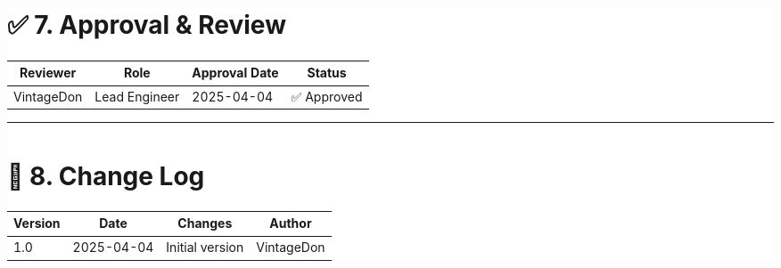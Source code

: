 
# ✅ **7. Approval & Review**

| **Reviewer** | **Role** | **Approval Date** | **Status** |
|-------------|---------|------------------|------------|
| VintageDon | Lead Engineer | 2025-04-04 | ✅ Approved |

---

# 📜 **8. Change Log**

| **Version** | **Date** | **Changes** | **Author** |
|------------|---------|-------------|------------|
| 1.0 | 2025-04-04 | Initial version | VintageDon |
